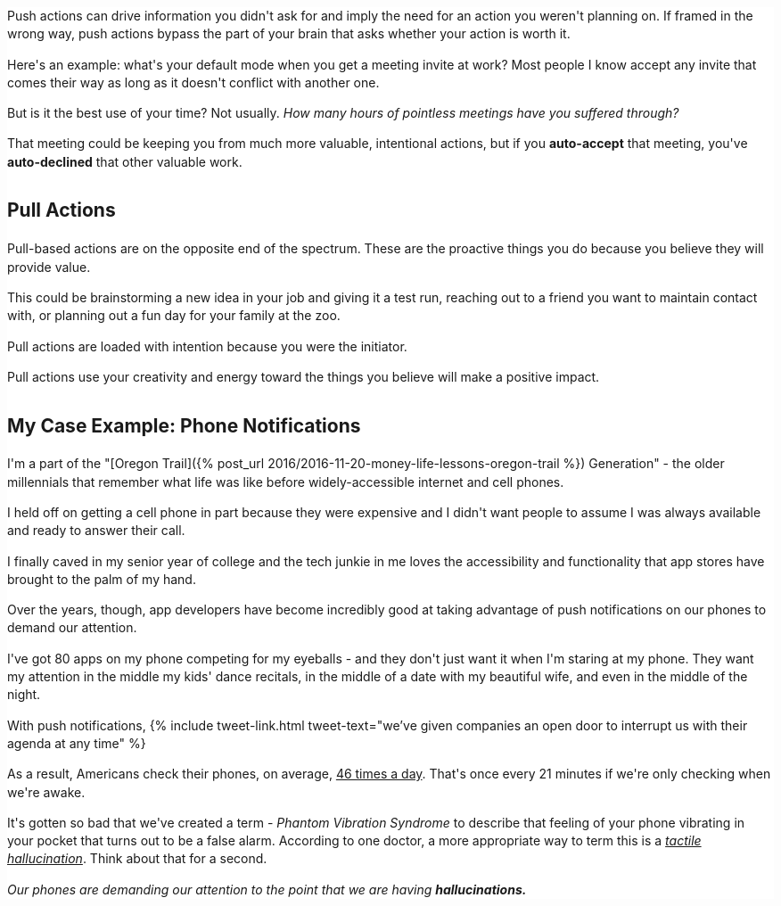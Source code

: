 Push actions can drive information you didn't ask for and imply the need for an action you weren't planning on. If framed in the wrong way, push actions bypass the part of your brain that asks whether your action is worth it.

Here's an example: what's your default mode when you get a meeting invite at work? Most people I know accept any invite that comes their way as long as it doesn't conflict with another one.

But is it the best use of your time? Not usually. _How many hours of pointless meetings have you suffered through?_

That meeting could be keeping you from much more valuable, intentional actions, but if you __auto-accept__ that meeting, you've __auto-declined__ that other valuable work.

## Pull Actions

Pull-based actions are on the opposite end of the spectrum. These are the proactive things you do because you believe they will provide value.

This could be brainstorming a new idea in your job and giving it a test run, reaching out to a friend you want to maintain contact with, or planning out a fun day for your family at the zoo.

Pull actions are loaded with intention because you were the initiator.

Pull actions use your creativity and energy toward the things you believe will make a positive impact.

## My Case Example: Phone Notifications

I'm a part of the "[Oregon Trail]({% post_url 2016/2016-11-20-money-life-lessons-oregon-trail %}) Generation" - the older millennials that remember what life was like before widely-accessible internet and cell phones.

I held off on getting a cell phone in part because they were expensive and I didn't want people to assume I was always available and ready to answer their call.

I finally caved in my senior year of college and the tech junkie in me loves the accessibility and functionality that app stores have brought to the palm of my hand.

Over the years, though, app developers have become incredibly good at taking advantage of push notifications on our phones to demand our attention.

I've got 80 apps on my phone competing for my eyeballs - and they don't just want it when I'm staring at my phone. They want my attention in the middle my kids' dance recitals, in the middle of a date with my beautiful wife, and even in the middle of the night.

With push notifications, {% include tweet-link.html tweet-text="we’ve given companies an open door to interrupt us with their agenda at any time" %}

As a result, Americans check their phones, on average, [46 times a day](http://time.com/4147614/smartphone-usage-us-2015/). That's once every 21 minutes if we're only checking when we're awake.

It's gotten so bad that we've created a term - _Phantom Vibration Syndrome_ to describe that feeling of your phone vibrating in your pocket that turns out to be a false alarm. According to one doctor, a more appropriate way to term this is a [_tactile hallucination_](https://en.wikipedia.org/wiki/Phantom_vibration_syndrome). Think about that for a second.

_Our phones are demanding our attention to the point that we are having_ ___hallucinations.___
